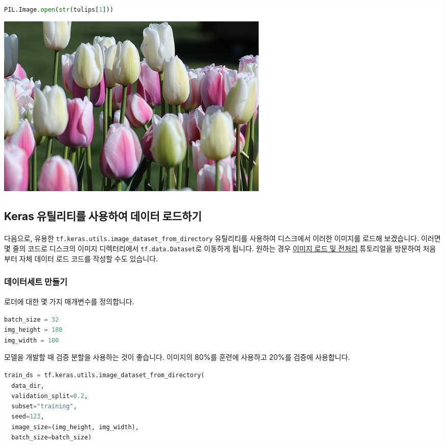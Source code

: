 



```python
PIL.Image.open(str(tulips[1]))
```




    
![png](output_17_0.png)
    



## Keras 유틸리티를 사용하여 데이터 로드하기

다음으로, 유용한 `tf.keras.utils.image_dataset_from_directory` 유틸리티를 사용하여 디스크에서 이러한 이미지를 로드해 보겠습니다. 이러면 몇 줄의 코드로 디스크의 이미지 디렉터리에서 `tf.data.Dataset`로 이동하게 됩니다. 원하는 경우 [이미지 로드 및 전처리](../load_data/images.ipynb) 튜토리얼을 방문하여 처음부터 자체 데이터 로드 코드를 작성할 수도 있습니다.

### 데이터세트 만들기

로더에 대한 몇 가지 매개변수를 정의합니다.


```python
batch_size = 32
img_height = 180
img_width = 180
```

모델을 개발할 때 검증 분할을 사용하는 것이 좋습니다. 이미지의 80%를 훈련에 사용하고 20%를 검증에 사용합니다.


```python
train_ds = tf.keras.utils.image_dataset_from_directory(
  data_dir,
  validation_split=0.2,
  subset="training",
  seed=123,
  image_size=(img_height, img_width),
  batch_size=batch_size)
```
